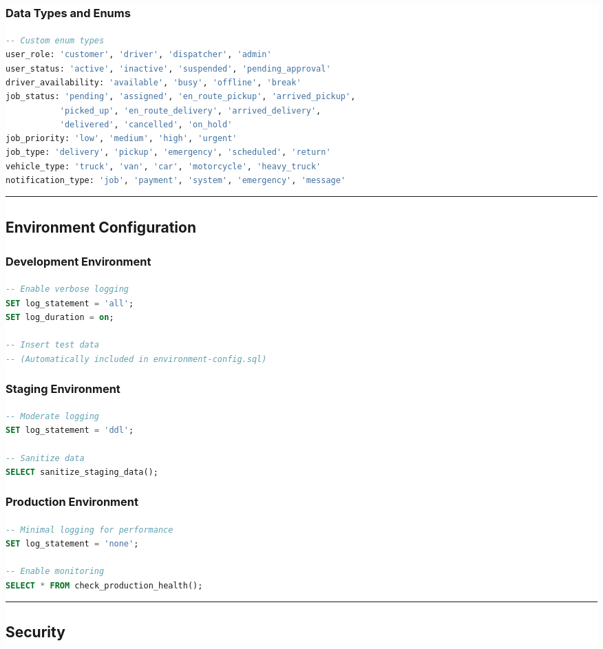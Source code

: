 ### Data Types and Enums

```sql
-- Custom enum types
user_role: 'customer', 'driver', 'dispatcher', 'admin'
user_status: 'active', 'inactive', 'suspended', 'pending_approval'
driver_availability: 'available', 'busy', 'offline', 'break'
job_status: 'pending', 'assigned', 'en_route_pickup', 'arrived_pickup', 
           'picked_up', 'en_route_delivery', 'arrived_delivery', 
           'delivered', 'cancelled', 'on_hold'
job_priority: 'low', 'medium', 'high', 'urgent'
job_type: 'delivery', 'pickup', 'emergency', 'scheduled', 'return'
vehicle_type: 'truck', 'van', 'car', 'motorcycle', 'heavy_truck'
notification_type: 'job', 'payment', 'system', 'emergency', 'message'
```

---

## Environment Configuration

### Development Environment
```sql
-- Enable verbose logging
SET log_statement = 'all';
SET log_duration = on;

-- Insert test data
-- (Automatically included in environment-config.sql)
```

### Staging Environment
```sql
-- Moderate logging
SET log_statement = 'ddl';

-- Sanitize data
SELECT sanitize_staging_data();
```

### Production Environment
```sql
-- Minimal logging for performance
SET log_statement = 'none';

-- Enable monitoring
SELECT * FROM check_production_health();
```

---

## Security
